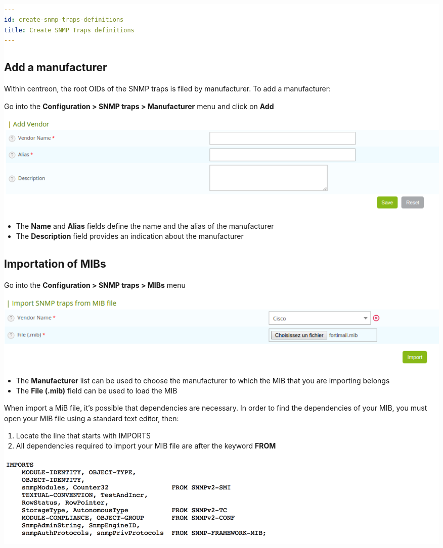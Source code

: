 ```yaml
---
id: create-snmp-traps-definitions
title: Create SNMP Traps definitions
---
```


## Add a manufacturer

Within centreon, the root OIDs of the SNMP traps is filed by manufacturer. To add a manufacturer:

Go into the **Configuration > SNMP traps > Manufacturer** menu and click on **Add**

![image](../../assets/configuration/06constructors.png)

* The **Name** and **Alias** fields define the name and the alias of the manufacturer
* The **Description** field provides an indication about the manufacturer

## Importation of MIBs

Go into the **Configuration > SNMP traps > MIBs** menu

![image](../../assets/configuration/06importmibssuccess.png)

* The **Manufacturer** list can be used to choose the manufacturer to which the MIB that you are importing belongs
* The **File (.mib)** field can be used to load the MIB

When import a MiB file, it’s possible that dependencies are necessary. In order to find the dependencies of your MIB,
you must open your MIB file using a standard text editor, then:

1. Locate the line that starts with IMPORTS
2. All dependencies required to import your MIB file are after the keyword **FROM**

![image](../../assets/configuration/kdependances.png)
